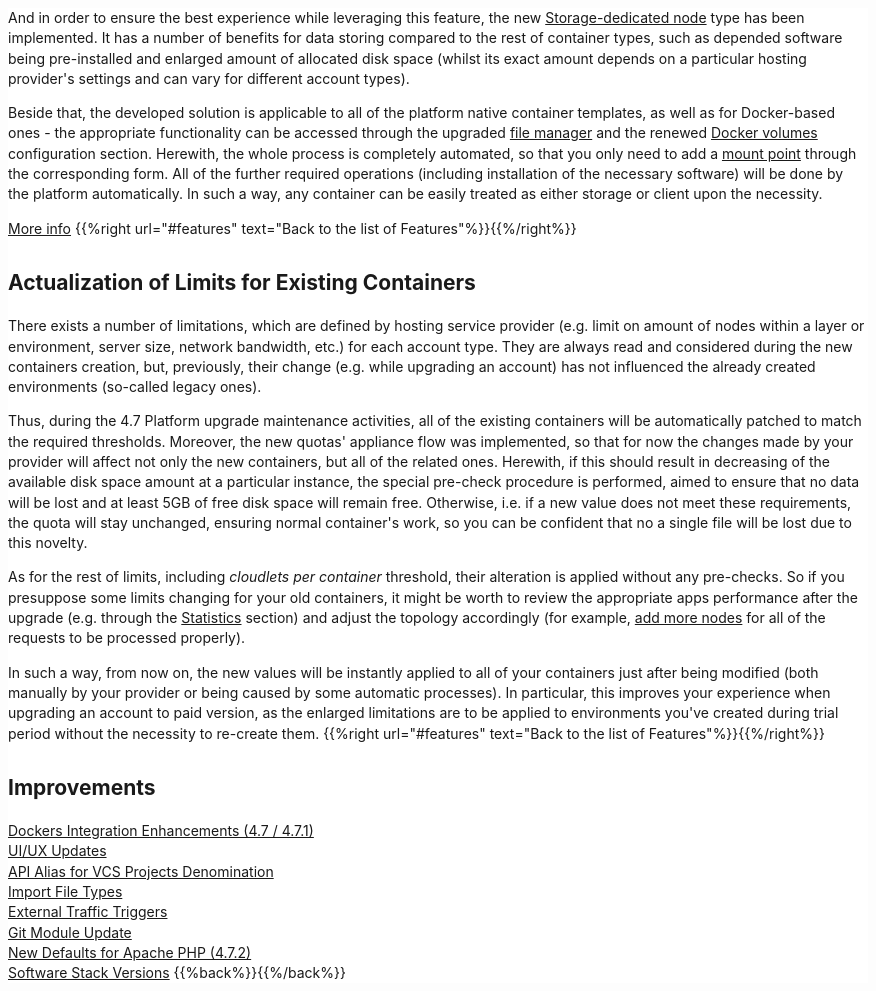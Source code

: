 And in order to ensure the best experience while leveraging this feature, the new [Storage-dedicated node](/data-storage-container) type has been implemented. It has a number of benefits for data storing compared to the rest of container types, such as depended software being pre-installed and enlarged amount of allocated disk space (whilst its exact amount depends on a particular hosting provider's settings and can vary for different account types).

Beside that, the developed solution is applicable to all of the platform native container templates, as well as for Docker-based ones - the appropriate functionality can be accessed through the upgraded [file manager](/application-configuration) and the renewed [Docker volumes](/docker-volumes) configuration section. Herewith, the whole process is completely automated, so that you only need to add a [mount point](/mount-points) through the corresponding form. All of the further required operations (including installation of the necessary software) will be done by the platform automatically. In such a way, any container can be easily treated as either storage or client upon the necessity.

[More info](/data-storage-container)
{{%right url="#features" text="Back to the list of Features"%}}{{%/right%}}


## Actualization of Limits for Existing Containers
There exists a number of limitations, which are defined by hosting service provider (e.g. limit on amount of nodes within a layer or environment, server size, network bandwidth, etc.) for each account type. They are always read and considered during the new containers creation, but, previously, their change (e.g. while upgrading an account) has not influenced the already created environments (so-called legacy ones).

Thus, during the 4.7 Platform upgrade maintenance activities, all of the existing containers will be automatically patched to match the required thresholds. Moreover, the new quotas' appliance flow was implemented, so that for now the changes made by your provider will affect not only the new containers, but all of the related ones. Herewith, if this should result in decreasing of the available disk space amount at a particular instance, the special pre-check procedure is performed, aimed to ensure that no data will be lost and at least 5GB of free disk space will remain free. Otherwise, i.e. if a new value does not meet these requirements, the quota will stay unchanged, ensuring normal container's work, so you can be confident that no a single file will be lost due to this novelty. 

As for the rest of limits, including *cloudlets per container* threshold, their alteration is applied without any pre-checks. So if you presuppose some limits changing for your old containers, it might be worth to review the appropriate apps performance after the upgrade (e.g. through the [Statistics](/view-app-statistics) section) and adjust the topology accordingly (for example, [add more nodes](/multi-nodes) for all of the requests to be processed properly).

In such a way, from now on, the new values will be instantly applied to all of your containers just after being modified (both manually by your provider or being caused by some automatic processes). In particular, this improves your experience when upgrading an account to paid version, as the enlarged limitations are to be applied to environments you've created during trial period without the necessity to re-create them<a id="improvements"></a>.
{{%right url="#features" text="Back to the list of Features"%}}{{%/right%}}


## Improvements
[Dockers Integration Enhancements (4.7 / 4.7.1)](#docker)  
[UI/UX Updates](#ui)  
[API Alias for VCS Projects Denomination](#api-vcs-projects-alias)  
[Import File Types](#import-types)  
[External Traffic Triggers](#traffic-triggers)    
[Git Module Update](#git-update)  
[New Defaults for Apache PHP (4.7.2)](#apache-php-defaults)  
[Software Stack Versions](#software)
{{%back%}}{{%/back%}}
